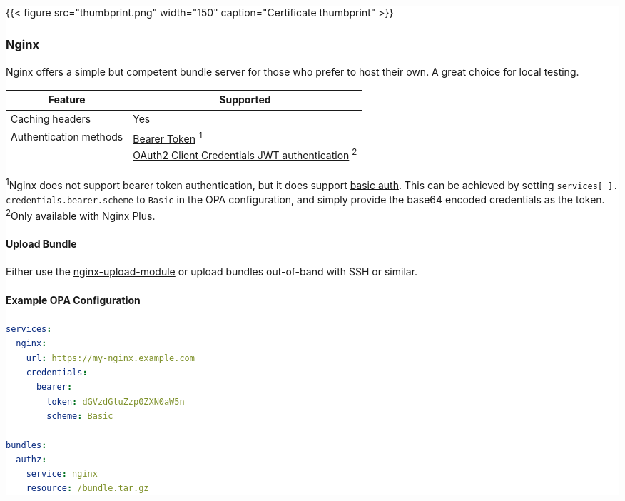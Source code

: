 {{< figure src="thumbprint.png" width="150" caption="Certificate thumbprint" >}}

### Nginx

Nginx offers a simple but competent bundle server for those who prefer to host their own. A great choice for local testing.

| Feature | Supported |
|---------|-----------|
| Caching headers | Yes |
| Authentication methods | [Bearer Token](https://www.openpolicyagent.org/docs/latest/configuration/#bearer-token) <sup>1</sup><br> [OAuth2 Client Credentials JWT authentication](https://www.openpolicyagent.org/docs/latest/configuration/#oauth2-client-credentials-jwt-authentication) <sup>2</sup> |

<sup>1</sup>Nginx does not support bearer token authentication, but it does support [basic auth](https://docs.nginx.com/nginx/admin-guide/security-controls/configuring-http-basic-authentication/). This can be achieved by setting `services[_].credentials.bearer.scheme` to `Basic` in the OPA configuration, and simply provide the base64 encoded credentials as the token.<br>
<sup>2</sup>Only available with Nginx Plus.

#### Upload Bundle

Either use the [nginx-upload-module](https://www.nginx.com/resources/wiki/modules/upload/) or upload bundles out-of-band with SSH or similar.

#### Example OPA Configuration

```yaml
services:
  nginx:
    url: https://my-nginx.example.com
    credentials:
      bearer:
        token: dGVzdGluZzp0ZXN0aW5n
        scheme: Basic

bundles:
  authz:
    service: nginx
    resource: /bundle.tar.gz
```

